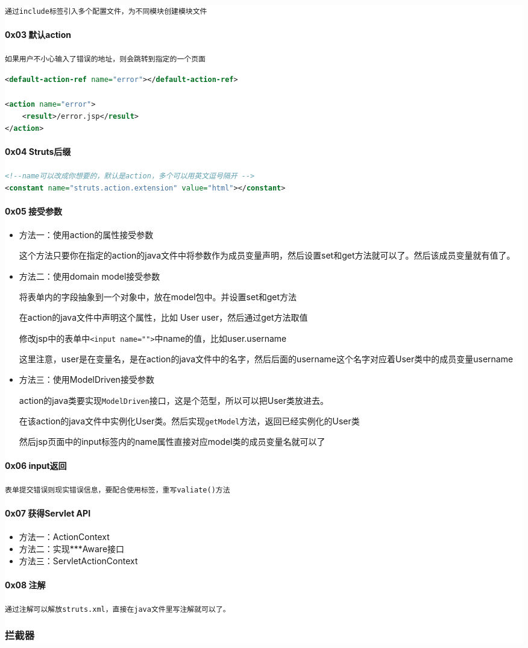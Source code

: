 	通过include标签引入多个配置文件，为不同模块创建模块文件

#### 0x03 默认action

	如果用户不小心输入了错误的地址，则会跳转到指定的一个页面

```xml
<default-action-ref name="error"></default-action-ref>

<action name="error">
    <result>/error.jsp</result>
</action>
```

#### 0x04 Struts后缀

```xml
<!--name可以改成你想要的，默认是action，多个可以用英文逗号隔开 --> 
<constant name="struts.action.extension" value="html"></constant>
```

#### 0x05 接受参数

- 方法一：使用action的属性接受参数

	这个方法只要你在指定的action的java文件中将参数作为成员变量声明，然后设置set和get方法就可以了。然后该成员变量就有值了。

- 方法二：使用domain model接受参数

	将表单内的字段抽象到一个对象中，放在model包中。并设置set和get方法

	在action的java文件中声明这个属性，比如 User user，然后通过get方法取值

	修改jsp中的表单中`<input name="">`中name的值，比如user.username
	
	这里注意，user是在变量名，是在action的java文件中的名字，然后后面的username这个名字对应着User类中的成员变量username

- 方法三：使用ModelDriven接受参数

	action的java类要实现`ModelDriven`接口，这是个范型，所以可以把User类放进去。

	在该action的java文件中实例化User类。然后实现`getModel`方法，返回已经实例化的User类

	然后jsp页面中的input标签内的name属性直接对应model类的成员变量名就可以了

#### 0x06 input返回

	表单提交错误则现实错误信息，要配合使用标签，重写valiate()方法

#### 0x07 获得Servlet API

- 方法一：ActionContext
- 方法二：实现***Aware接口
- 方法三：ServletActionContext

#### 0x08 注解

	通过注解可以解放struts.xml，直接在java文件里写注解就可以了。


### 拦截器
